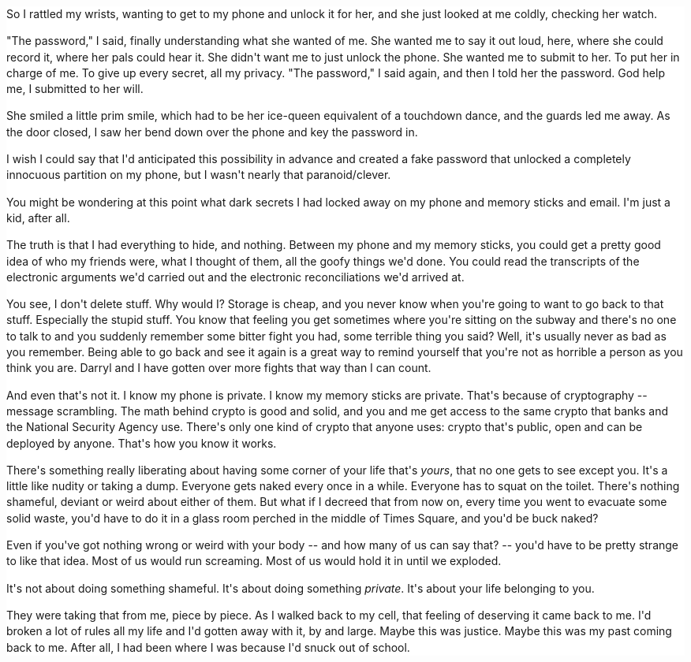 So I rattled my wrists, wanting to get to my phone and unlock it for her, and she just looked at me coldly, checking her watch.

"The password," I said, finally understanding what she wanted of me. She wanted me to say it out loud, here, where she could record it, where her pals could hear it. She didn't want me to just unlock the phone. She wanted me to submit to her. To put her in charge of me. To give up every secret, all my privacy. "The password," I said again, and then I told her the password. God help me, I submitted to her will.

She smiled a little prim smile, which had to be her ice-queen equivalent of a touchdown dance, and the guards led me away. As the door closed, I saw her bend down over the phone and key the password in.

I wish I could say that I'd anticipated this possibility in advance and created a fake password that unlocked a completely innocuous partition on my phone, but I wasn't nearly that paranoid/clever.

You might be wondering at this point what dark secrets I had locked away on my phone and memory sticks and email. I'm just a kid, after all.

The truth is that I had everything to hide, and nothing. Between my phone and my memory sticks, you could get a pretty good idea of who my friends were, what I thought of them, all the goofy things we'd done. You could read the transcripts of the electronic arguments we'd carried out and the electronic reconciliations we'd arrived at.

You see, I don't delete stuff. Why would I? Storage is cheap, and you never know when you're going to want to go back to that stuff. Especially the stupid stuff. You know that feeling you get sometimes where you're sitting on the subway and there's no one to talk to and you suddenly remember some bitter fight you had, some terrible thing you said? Well, it's usually never as bad as you remember. Being able to go back and see it again is a great way to remind yourself that you're not as horrible a person as you think you are. Darryl and I have gotten over more fights that way than I can count.

And even that's not it. I know my phone is private. I know my memory sticks are private. That's because of cryptography -- message scrambling. The math behind crypto is good and solid, and you and me get access to the same crypto that banks and the National Security Agency use. There's only one kind of crypto that anyone uses: crypto that's public, open and can be deployed by anyone. That's how you know it works.

There's something really liberating about having some corner of your life that's _yours_, that no one gets to see except you. It's a little like nudity or taking a dump. Everyone gets naked every once in a while. Everyone has to squat on the toilet. There's nothing shameful, deviant or weird about either of them. But what if I decreed that from now on, every time you went to evacuate some solid waste, you'd have to do it in a glass room perched in the middle of Times Square, and you'd be buck naked?

Even if you've got nothing wrong or weird with your body -- and how many of us can say that? -- you'd have to be pretty strange to like that idea. Most of us would run screaming. Most of us would hold it in until we exploded.

It's not about doing something shameful. It's about doing something _private_. It's about your life belonging to you.

They were taking that from me, piece by piece. As I walked back to my cell, that feeling of deserving it came back to me. I'd broken a lot of rules all my life and I'd gotten away with it, by and large. Maybe this was justice. Maybe this was my past coming back to me. After all, I had been where I was because I'd snuck out of school.
